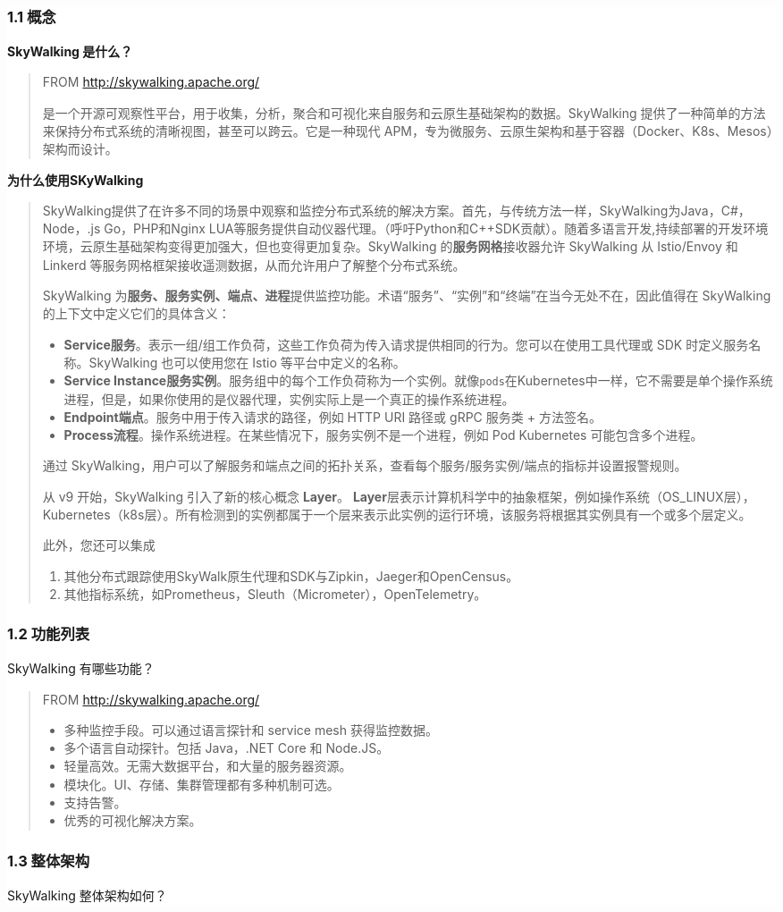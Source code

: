 

### 1.1 概念

**SkyWalking 是什么？**

> FROM http://skywalking.apache.org/
>
> 是一个开源可观察性平台，用于收集，分析，聚合和可视化来自服务和云原生基础架构的数据。SkyWalking 提供了一种简单的方法来保持分布式系统的清晰视图，甚至可以跨云。它是一种现代 APM，专为微服务、云原生架构和基于容器（Docker、K8s、Mesos）架构而设计。

**为什么使用SKyWalking**

> ‎SkyWalking提供了在许多不同的场景中观察和监控分布式系统的解决方案。首先，与传统方法一样，SkyWalking为Java，C#，Node，.js Go，PHP和Nginx LUA等服务提供自动仪器代理。（呼吁Python和C++SDK贡献）。随着多语言开发,持续部署的开发环境环境，云原生基础架构变得更加强大，但也变得更加复杂。SkyWalking 的**服务网格**接收器允许 SkyWalking 从 Istio/Envoy 和 Linkerd 等服务网格框架接收遥测数据，从而允许用户了解整个分布式系统。‎
>
> ‎SkyWalking 为‎**‎服务、服务‎实例‎‎、‎‎端点‎‎、‎进程‎**‎提供监控功能。术语“服务”、“实例”和“终端”在当今无处不在，因此值得在 SkyWalking 的上下文中定义它们的具体含义：‎
>
> - **‎Service服务‎**‎。表示一组/组工作负荷，这些工作负荷为传入请求提供相同的行为。您可以在使用工具代理或 SDK 时定义服务名称。SkyWalking 也可以使用您在 Istio 等平台中定义的名称。‎
> - **‎Service Instance服务实例‎**‎。服务组中的每个工作负荷称为一个实例。就像`pods`在Kubernetes中一样，它不需要是单个操作系统进程，但是，如果你使用的是仪器代理，实例实际上是一个真正的操作系统进程。‎
> - **Endpoint‎端点‎**‎。服务中用于传入请求的路径，例如 HTTP URI 路径或 gRPC 服务类 + 方法签名。‎
> - **‎Process流程‎**‎。操作系统进程。在某些情况下，服务实例不是一个进程，例如 Pod Kubernetes 可能包含多个进程。‎
>
> ‎通过 SkyWalking，用户可以了解服务和端点之间的拓扑关系，查看每个服务/服务实例/端点的指标并设置报警规则。‎
>
> ‎从 v9 开始，SkyWalking 引入了新的核心概念 ‎**‎Layer‎**‎。 ‎**‎Layer**‎‎层表示‎计算机科学中的抽象框架，例如操作系统（OS_LINUX层），Kubernetes（k8s层）。所有检测到的实例都属于一个层来表示此实例的运行环境，该服务将根据其实例具有一个或多个层定义。‎
>
> ‎此外，您还可以集成‎
>
> 1. ‎其他分布式跟踪使用SkyWalk原生代理和SDK与Zipkin，Jaeger和OpenCensus。‎
> 2. ‎其他指标系统，如Prometheus，Sleuth（Micrometer），OpenTelemetry。‎

### 1.2 功能列表

SkyWalking 有哪些功能？

> FROM http://skywalking.apache.org/
>
> - 多种监控手段。可以通过语言探针和 service mesh 获得监控数据。
> - 多个语言自动探针。包括 Java，.NET Core 和 Node.JS。
> - 轻量高效。无需大数据平台，和大量的服务器资源。
> - 模块化。UI、存储、集群管理都有多种机制可选。
> - 支持告警。
> - 优秀的可视化解决方案。

### 1.3 整体架构

SkyWalking 整体架构如何？
